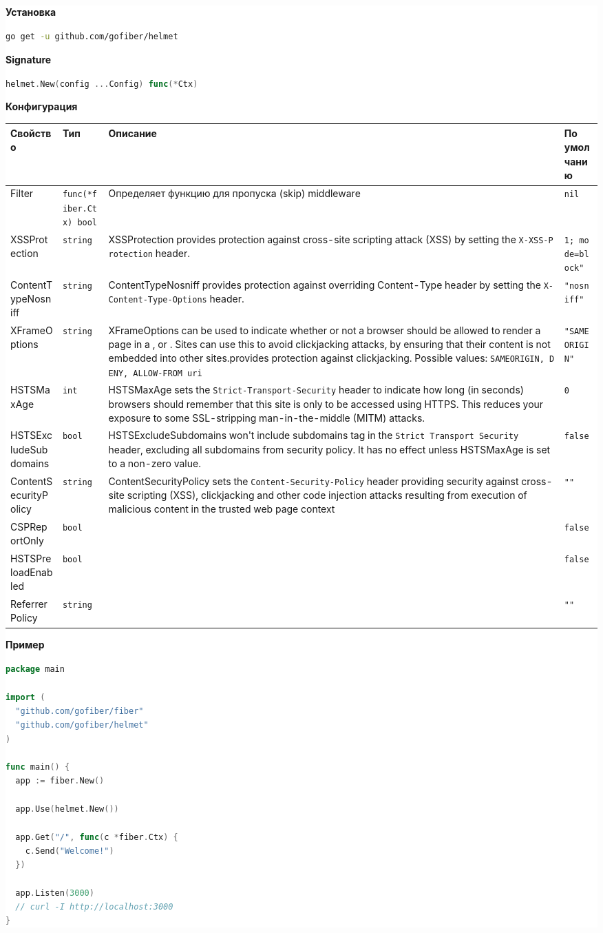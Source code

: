 **Установка**

```bash
go get -u github.com/gofiber/helmet
```

**Signature**

```go
helmet.New(config ...Config) func(*Ctx)
```

**Конфигурация**

| Свойство              | Тип                     | Описание                                                                                                                                                                                                                                                                                                                       | По умолчанию     |
|:--------------------- |:----------------------- |:------------------------------------------------------------------------------------------------------------------------------------------------------------------------------------------------------------------------------------------------------------------------------------------------------------------------------ |:---------------- |
| Filter                | `func(*fiber.Ctx) bool` | Определяет функцию для пропуска (skip) middleware                                                                                                                                                                                                                                                                              | `nil`            |
| XSSProtection         | `string`                | XSSProtection provides protection against cross-site scripting attack \(XSS\) by setting the `X-XSS-Protection` header.                                                                                                                                                                                                      | `1; mode=block"` |
| ContentTypeNosniff    | `string`                | ContentTypeNosniff provides protection against overriding Content-Type header by setting the `X-Content-Type-Options` header.                                                                                                                                                                                                  | `"nosniff"`      |
| XFrameOptions         | `string`                | XFrameOptions can be used to indicate whether or not a browser should be allowed to render a page in a ,  or . Sites can use this to avoid clickjacking attacks, by ensuring that their content is not embedded into other sites.provides protection against clickjacking. Possible values: `SAMEORIGIN, DENY, ALLOW-FROM uri` | `"SAMEORIGIN"`   |
| HSTSMaxAge            | `int`                   | HSTSMaxAge sets the `Strict-Transport-Security` header to indicate how long \(in seconds\) browsers should remember that this site is only to be accessed using HTTPS. This reduces your exposure to some SSL-stripping man-in-the-middle \(MITM\) attacks.                                                                | `0`              |
| HSTSExcludeSubdomains | `bool`                  | HSTSExcludeSubdomains won't include subdomains tag in the `Strict Transport Security` header, excluding all subdomains from security policy. It has no effect unless HSTSMaxAge is set to a non-zero value.                                                                                                                    | `false`          |
| ContentSecurityPolicy | `string`                | ContentSecurityPolicy sets the `Content-Security-Policy` header providing security against cross-site scripting \(XSS\), clickjacking and other code injection attacks resulting from execution of malicious content in the trusted web page context                                                                         | `""`             |
| CSPReportOnly         | `bool`                  |                                                                                                                                                                                                                                                                                                                                | `false`          |
| HSTSPreloadEnabled    | `bool`                  |                                                                                                                                                                                                                                                                                                                                | `false`          |
| ReferrerPolicy        | `string`                |                                                                                                                                                                                                                                                                                                                                | `""`             |

**Пример**

```go
package main

import (
  "github.com/gofiber/fiber"
  "github.com/gofiber/helmet"
)

func main() {
  app := fiber.New()

  app.Use(helmet.New())

  app.Get("/", func(c *fiber.Ctx) {
    c.Send("Welcome!")
  })

  app.Listen(3000)
  // curl -I http://localhost:3000
}
```
